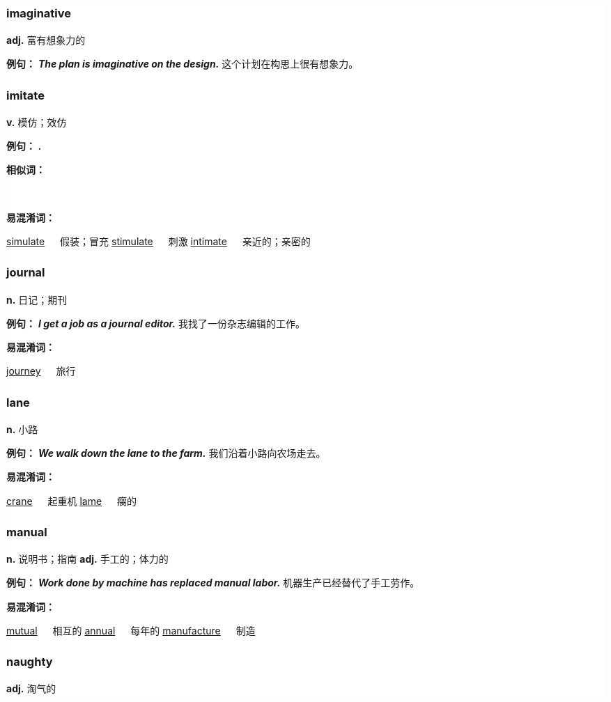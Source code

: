 ### imaginative

**adj.** 富有想象力的

**例句：** ***The plan is imaginative on the design.***  这个计划在构思上很有想象力。

### imitate

**v.** 模仿；效仿

**例句：** ***.***  

**相似词：**

[](#)   &emsp; 

**易混淆词：**

[simulate](#simulate)   &emsp; 假装；冒充
[stimulate](#stimulate)   &emsp; 刺激
[intimate](#intimate)   &emsp; 亲近的；亲密的

### journal

**n.** 日记；期刊

**例句：** ***I get a job as a journal editor.***  我找了一份杂志编辑的工作。

**易混淆词：**

[journey](#journey)   &emsp; 旅行

### lane

**n.** 小路

**例句：** ***We walk down the lane to the farm.***  我们沿着小路向农场走去。

**易混淆词：**

[crane](#crane)   &emsp; 起重机
[lame](#lame)   &emsp; 瘸的

### manual

**n.** 说明书；指南
**adj.** 手工的；体力的

**例句：** ***Work done by machine has replaced manual labor.***  机器生产已经替代了手工劳作。

**易混淆词：**

[mutual](#mutual)   &emsp; 相互的
[annual](#annual)   &emsp; 每年的
[manufacture](#manufacture)   &emsp; 制造

### naughty

**adj.** 淘气的
